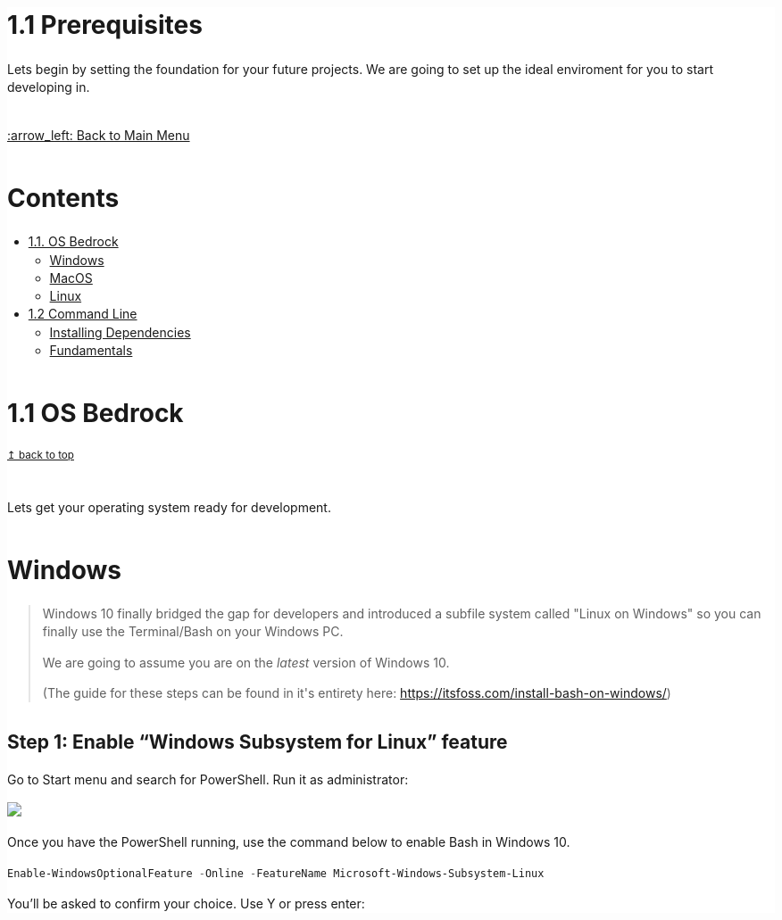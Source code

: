 # 1.1 Prerequisites
Lets begin by setting the foundation for your future projects. We are going to set up the ideal enviroment for you to start developing in.

<br>
<div>
  <a href="../README.md#contents">:arrow_left: Back to Main Menu</a>
</div>

# Contents 
- [1.1. OS Bedrock](#11-os-bedrock)
  - [Windows](#windows)
  - [MacOS](#macos)
  - [Linux ](#linux)
- [1.2 Command Line](#12-command-line)
  - [Installing Dependencies](#installing-dependencies-windowslinux-users-only)
  - [Fundamentals](#fundamentals)

# 1.1 OS Bedrock
<div align="left">
<sup><a href="#contents">↥ back to top</a></sup>
<div><br>

Lets get your operating system ready for development.

# Windows

> Windows 10 finally bridged the gap for developers and introduced a subfile system called "Linux on Windows" so you can finally use the Terminal/Bash on your Windows PC.
>
> We are going to assume you are on the *latest* version of Windows 10.
>
> (The guide for these steps can be found in it's entirety here: https://itsfoss.com/install-bash-on-windows/)

## Step 1: Enable “Windows Subsystem for Linux” feature

Go to Start menu and search for PowerShell. Run it as administrator:

<img src="https://i.imgur.com/0zV9okU.jpg" width="500px">

Once you have the PowerShell running, use the command below to enable Bash in Windows 10.

``` powershell
Enable-WindowsOptionalFeature -Online -FeatureName Microsoft-Windows-Subsystem-Linux
```

You’ll be asked to confirm your choice. Use Y or press enter:
